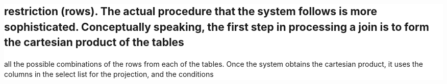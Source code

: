 restriction
(rows).
The
actual
procedure
that
the
system
follows
is
more
sophisticated.
Conceptually
speaking,
the
first
step
in
processing
a
join
is
to
form
the
cartesian
product
of
the
tables
-
all
the
possible
combinations
of
the
rows
from
each
of
the
tables.
Once
the
system
obtains
the
cartesian
product,
it
uses
the
columns
in
the
select
list
for
the
projection,
and
the
conditions
